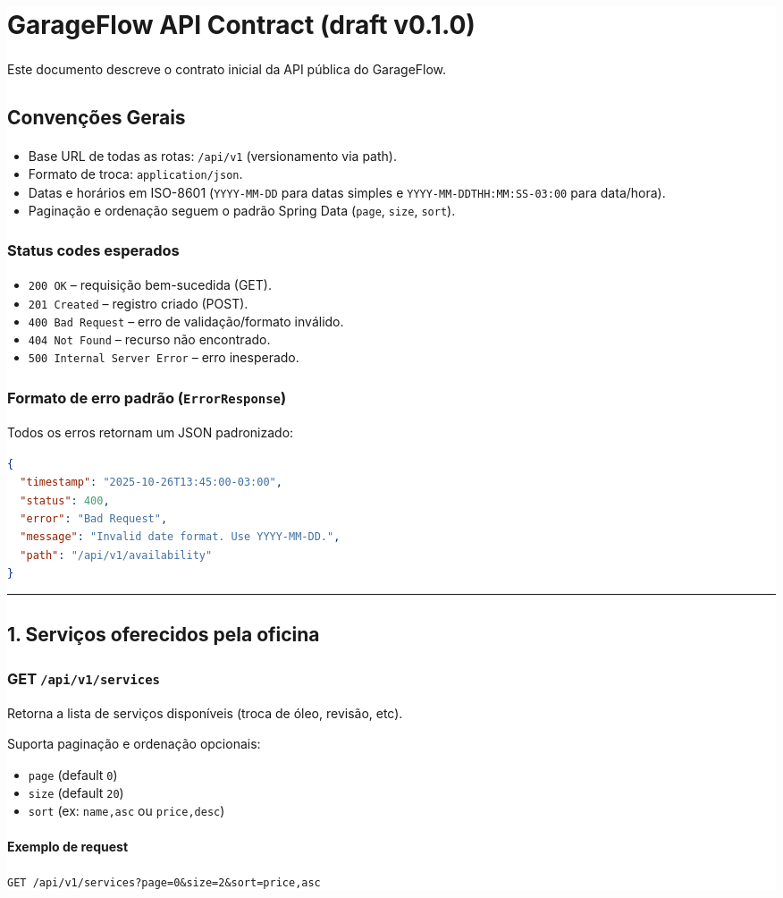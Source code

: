 # GarageFlow API Contract (draft v0.1.0)

Este documento descreve o contrato inicial da API pública do GarageFlow.

## Convenções Gerais

* Base URL de todas as rotas: `/api/v1` (versionamento via path).
* Formato de troca: `application/json`.
* Datas e horários em ISO-8601 (`YYYY-MM-DD` para datas simples e `YYYY-MM-DDTHH:MM:SS-03:00` para data/hora).
* Paginação e ordenação seguem o padrão Spring Data (`page`, `size`, `sort`).

### Status codes esperados

* `200 OK` – requisição bem-sucedida (GET).
* `201 Created` – registro criado (POST).
* `400 Bad Request` – erro de validação/formato inválido.
* `404 Not Found` – recurso não encontrado.
* `500 Internal Server Error` – erro inesperado.

### Formato de erro padrão (`ErrorResponse`)

Todos os erros retornam um JSON padronizado:

```json
{
  "timestamp": "2025-10-26T13:45:00-03:00",
  "status": 400,
  "error": "Bad Request",
  "message": "Invalid date format. Use YYYY-MM-DD.",
  "path": "/api/v1/availability"
}
```

---

## 1. Serviços oferecidos pela oficina

### GET `/api/v1/services`

Retorna a lista de serviços disponíveis (troca de óleo, revisão, etc).

Suporta paginação e ordenação opcionais:

* `page` (default `0`)
* `size` (default `20`)
* `sort` (ex: `name,asc` ou `price,desc`)

#### Exemplo de request

```http
GET /api/v1/services?page=0&size=2&sort=price,asc
```
